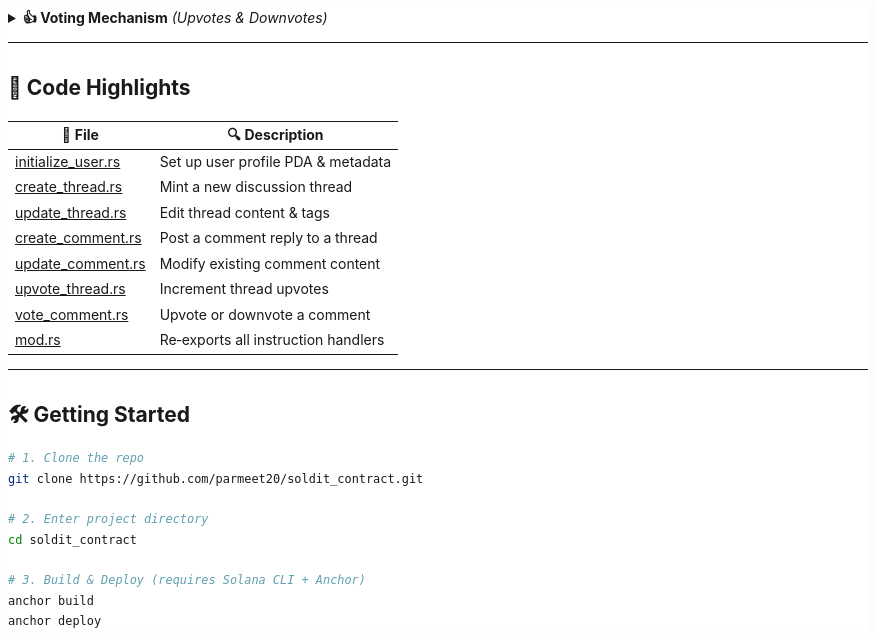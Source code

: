 <details><summary><strong>👍 Voting Mechanism</strong> <em>(Upvotes & Downvotes)</em></summary></details>

---

## 📂 Code Highlights

| 📄 File                                                                                                           | 🔍 Description                                      |
| ----------------------------------------------------------------------------------------------------------------- | --------------------------------------------------- |
| [initialize_user.rs](programs/soldit/src/instructions/initialize_user.rs)  | Set up user profile PDA & metadata                  |
| [create_thread.rs](programs/soldit/src/instructions/create_thread.rs)            | Mint a new discussion thread                       |
| [update_thread.rs](programs/soldit/src/instructions/update_thread.rs)            | Edit thread content & tags                         |
| [create_comment.rs](programs/soldit/src/instructions/create_comment.rs)          | Post a comment reply to a thread                   |
| [update_comment.rs](programs/soldit/src/instructions/update_comment.rs)          | Modify existing comment content                    |
| [upvote_thread.rs](programs/soldit/src/instructions/upvote_thread.rs)            | Increment thread upvotes                           |
| [vote_comment.rs](programs/soldit/src/instructions/vote_comment.rs)              | Upvote or downvote a comment                       |
| [mod.rs](programs/soldit/src/instructions/mod.rs)                                  | Re‑exports all instruction handlers                |

---

## 🛠️ Getting Started

```bash
# 1. Clone the repo
git clone https://github.com/parmeet20/soldit_contract.git

# 2. Enter project directory
cd soldit_contract

# 3. Build & Deploy (requires Solana CLI + Anchor)
anchor build
anchor deploy
